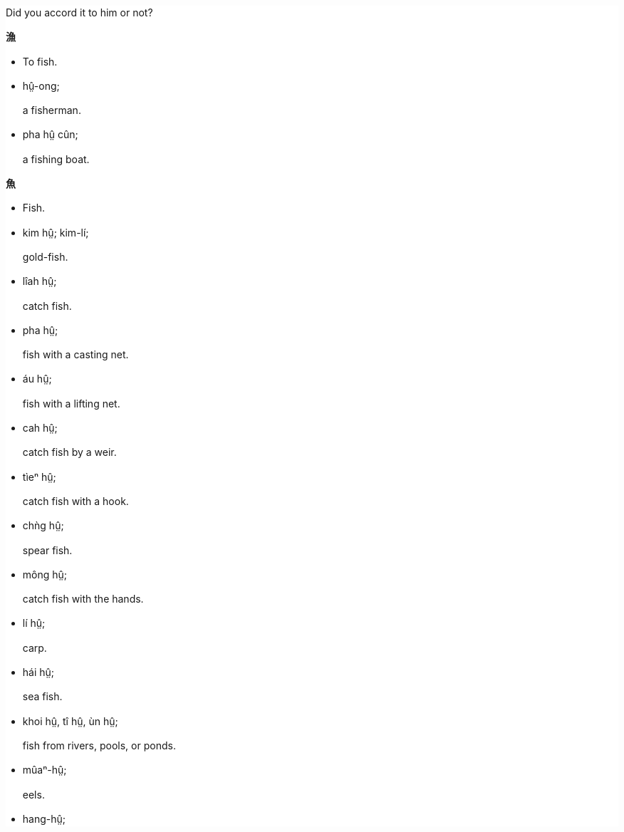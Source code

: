   Did you accord it to him or not? 

**漁**
- To fish.

- hṳ̂-ong;

  a fisherman.

- pha hṳ̂ cûn;

  a fishing boat.

**魚**
- Fish.

- kim hṳ̂; kim-lí;

  gold-fish.

- lîah hṳ̂;

  catch fish.

- pha hṳ̂;

  fish with a casting net.

- áu hṳ̂;

  fish with a lifting net.

- cah hṳ̂;

  catch fish by a weir.

- tìeⁿ hṳ̂;

  catch fish with a hook.

- chǹg hṳ̂;

  spear fish.

- mông hṳ̂;

  catch fish with the hands.

- lí hṳ̂;

  carp.

- hái hṳ̂;

  sea fish.

- khoi hṳ̂, tî hṳ̂, ùn hṳ̂;

  fish from rivers, pools, or ponds.

- mûaⁿ-hṳ̂;

  eels.

- hang-hṳ̂;
